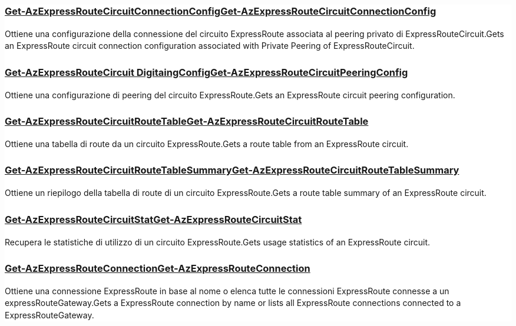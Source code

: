 ### [<span data-ttu-id="90c90-284">Get-AzExpressRouteCircuitConnectionConfig</span><span class="sxs-lookup"><span data-stu-id="90c90-284">Get-AzExpressRouteCircuitConnectionConfig</span></span>](Get-AzExpressRouteCircuitConnectionConfig.md)
<span data-ttu-id="90c90-285">Ottiene una configurazione della connessione del circuito ExpressRoute associata al peering privato di ExpressRouteCircuit.</span><span class="sxs-lookup"><span data-stu-id="90c90-285">Gets an ExpressRoute circuit connection configuration associated with Private Peering of ExpressRouteCircuit.</span></span>

### [<span data-ttu-id="90c90-286">Get-AzExpressRouteCircuit DigitaingConfig</span><span class="sxs-lookup"><span data-stu-id="90c90-286">Get-AzExpressRouteCircuitPeeringConfig</span></span>](Get-AzExpressRouteCircuitPeeringConfig.md)
<span data-ttu-id="90c90-287">Ottiene una configurazione di peering del circuito ExpressRoute.</span><span class="sxs-lookup"><span data-stu-id="90c90-287">Gets an ExpressRoute circuit peering configuration.</span></span>

### [<span data-ttu-id="90c90-288">Get-AzExpressRouteCircuitRouteTable</span><span class="sxs-lookup"><span data-stu-id="90c90-288">Get-AzExpressRouteCircuitRouteTable</span></span>](Get-AzExpressRouteCircuitRouteTable.md)
<span data-ttu-id="90c90-289">Ottiene una tabella di route da un circuito ExpressRoute.</span><span class="sxs-lookup"><span data-stu-id="90c90-289">Gets a route table from an ExpressRoute circuit.</span></span>

### [<span data-ttu-id="90c90-290">Get-AzExpressRouteCircuitRouteTableSummary</span><span class="sxs-lookup"><span data-stu-id="90c90-290">Get-AzExpressRouteCircuitRouteTableSummary</span></span>](Get-AzExpressRouteCircuitRouteTableSummary.md)
<span data-ttu-id="90c90-291">Ottiene un riepilogo della tabella di route di un circuito ExpressRoute.</span><span class="sxs-lookup"><span data-stu-id="90c90-291">Gets a route table summary of an ExpressRoute circuit.</span></span>

### [<span data-ttu-id="90c90-292">Get-AzExpressRouteCircuitStat</span><span class="sxs-lookup"><span data-stu-id="90c90-292">Get-AzExpressRouteCircuitStat</span></span>](Get-AzExpressRouteCircuitStat.md)
<span data-ttu-id="90c90-293">Recupera le statistiche di utilizzo di un circuito ExpressRoute.</span><span class="sxs-lookup"><span data-stu-id="90c90-293">Gets usage statistics of an ExpressRoute circuit.</span></span>

### [<span data-ttu-id="90c90-294">Get-AzExpressRouteConnection</span><span class="sxs-lookup"><span data-stu-id="90c90-294">Get-AzExpressRouteConnection</span></span>](Get-AzExpressRouteConnection.md)
<span data-ttu-id="90c90-295">Ottiene una connessione ExpressRoute in base al nome o elenca tutte le connessioni ExpressRoute connesse a un expressRouteGateway.</span><span class="sxs-lookup"><span data-stu-id="90c90-295">Gets a ExpressRoute connection by name or lists all ExpressRoute connections connected to a ExpressRouteGateway.</span></span>
